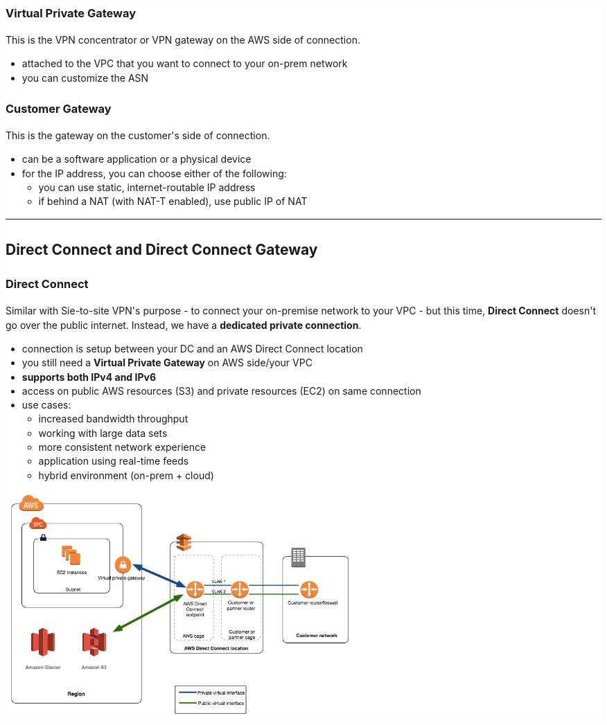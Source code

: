 ### Virtual Private Gateway ###

This is the VPN concentrator or VPN gateway on the AWS side of connection.
- attached to the VPC that you want to connect to your on-prem network
- you can customize the ASN

### Customer Gateway ###

This is the gateway on the customer's side of connection.
- can be a software application or a physical device
- for the IP address, you can choose either of the following:
    - you can use static, internet-routable IP address
    - if behind a NAT (with NAT-T enabled), use public IP of NAT
______________________________________________________________

## Direct Connect and Direct Connect Gateway ##

### Direct Connect ###

Similar with Sie-to-site VPN's purpose - to connect your on-premise network to your VPC - but this time, **Direct Connect** doesn't go over the public internet. Instead, we have a **dedicated private connection**.
- connection is setup between your DC and an AWS Direct Connect location
- you still need a **Virtual Private Gateway** on AWS side/your VPC
- **supports both IPv4 and IPv6**
- access on public AWS resources (S3) and private resources (EC2) on same connection
- use cases:
    - increased bandwidth throughput
    - working with large data sets
    - more consistent network experience
    - application using real-time feeds
    - hybrid environment (on-prem + cloud)

<img src="../Images/direct-connect.png" width=500>
